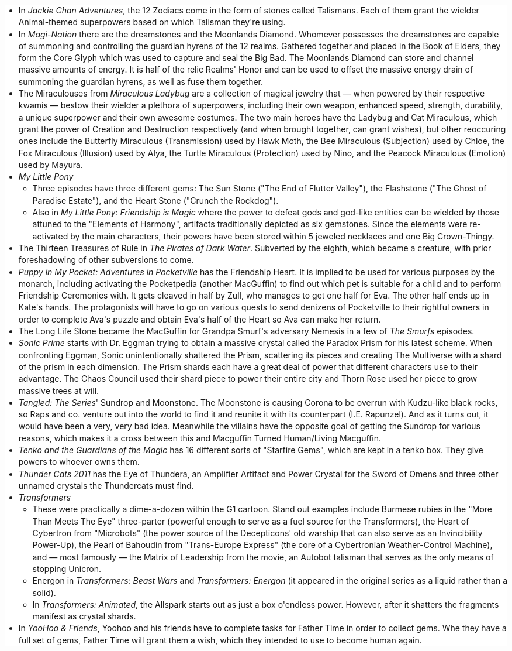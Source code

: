 -   In _Jackie Chan Adventures_, the 12 Zodiacs come in the form of stones called Talismans. Each of them grant the wielder Animal-themed superpowers based on which Talisman they're using.
-   In _Magi-Nation_ there are the dreamstones and the Moonlands Diamond. Whomever possesses the dreamstones are capable of summoning and controlling the guardian hyrens of the 12 realms. Gathered together and placed in the Book of Elders, they form the Core Glyph which was used to capture and seal the Big Bad. The Moonlands Diamond can store and channel massive amounts of energy. It is half of the relic Realms' Honor and can be used to offset the massive energy drain of summoning the guardian hyrens, as well as fuse them together.
-   The Miraculouses from _Miraculous Ladybug_ are a collection of magical jewelry that — when powered by their respective kwamis — bestow their wielder a plethora of superpowers, including their own weapon, enhanced speed, strength, durability, a unique superpower and their own awesome costumes. The two main heroes have the Ladybug and Cat Miraculous, which grant the power of Creation and Destruction respectively (and when brought together, can grant wishes), but other reoccuring ones include the Butterfly Miraculous (Transmission) used by Hawk Moth, the Bee Miraculous (Subjection) used by Chloe, the Fox Miraculous (Illusion) used by Alya, the Turtle Miraculous (Protection) used by Nino, and the Peacock Miraculous (Emotion) used by Mayura.
-   _My Little Pony_
    -   Three episodes have three different gems: The Sun Stone ("The End of Flutter Valley"), the Flashstone ("The Ghost of Paradise Estate"), and the Heart Stone ("Crunch the Rockdog").
    -   Also in _My Little Pony: Friendship is Magic_ where the power to defeat gods and god-like entities can be wielded by those attuned to the "Elements of Harmony", artifacts traditionally depicted as six gemstones. Since the elements were re-activated by the main characters, their powers have been stored within 5 jeweled necklaces and one Big Crown-Thingy.
-   The Thirteen Treasures of Rule in _The Pirates of Dark Water_. Subverted by the eighth, which became a creature, with prior foreshadowing of other subversions to come.
-   _Puppy in My Pocket: Adventures in Pocketville_ has the Friendship Heart. It is implied to be used for various purposes by the monarch, including activating the Pocketpedia (another MacGuffin) to find out which pet is suitable for a child and to perform Friendship Ceremonies with. It gets cleaved in half by Zull, who manages to get one half for Eva. The other half ends up in Kate's hands. The protagonists will have to go on various quests to send denizens of Pocketville to their rightful owners in order to complete Ava's puzzle and obtain Eva's half of the Heart so Ava can make her return.
-   The Long Life Stone became the MacGuffin for Grandpa Smurf's adversary Nemesis in a few of _The Smurfs_ episodes.
-   _Sonic Prime_ starts with Dr. Eggman trying to obtain a massive crystal called the Paradox Prism for his latest scheme. When confronting Eggman, Sonic unintentionally shattered the Prism, scattering its pieces and creating The Multiverse with a shard of the prism in each dimension. The Prism shards each have a great deal of power that different characters use to their advantage. The Chaos Council used their shard piece to power their entire city and Thorn Rose used her piece to grow massive trees at will.
-   _Tangled: The Series_' Sundrop and Moonstone. The Moonstone is causing Corona to be overrun with Kudzu-like black rocks, so Raps and co. venture out into the world to find it and reunite it with its counterpart (I.E. Rapunzel). And as it turns out, it would have been a very, very bad idea. Meanwhile the villains have the opposite goal of getting the Sundrop for various reasons, which makes it a cross between this and Macguffin Turned Human/Living Macguffin.
-   _Tenko and the Guardians of the Magic_ has 16 different sorts of "Starfire Gems", which are kept in a tenko box. They give powers to whoever owns them.
-   _Thunder Cats 2011_ has the Eye of Thundera, an Amplifier Artifact and Power Crystal for the Sword of Omens and three other unnamed crystals the Thundercats must find.
-   _Transformers_
    -   These were practically a dime-a-dozen within the G1 cartoon. Stand out examples include Burmese rubies in the "More Than Meets The Eye" three-parter (powerful enough to serve as a fuel source for the Transformers), the Heart of Cybertron from "Microbots" (the power source of the Decepticons' old warship that can also serve as an Invincibility Power-Up), the Pearl of Bahoudin from "Trans-Europe Express" (the core of a Cybertronian Weather-Control Machine), and — most famously — the Matrix of Leadership from the movie, an Autobot talisman that serves as the only means of stopping Unicron.
    -   Energon in _Transformers: Beast Wars_ and _Transformers: Energon_ (it appeared in the original series as a liquid rather than a solid).
    -   In _Transformers: Animated_, the Allspark starts out as just a box o'endless power. However, after it shatters the fragments manifest as crystal shards.
-   In _YooHoo & Friends_, Yoohoo and his friends have to complete tasks for Father Time in order to collect gems. Whe they have a full set of gems, Father Time will grant them a wish, which they intended to use to become human again.
